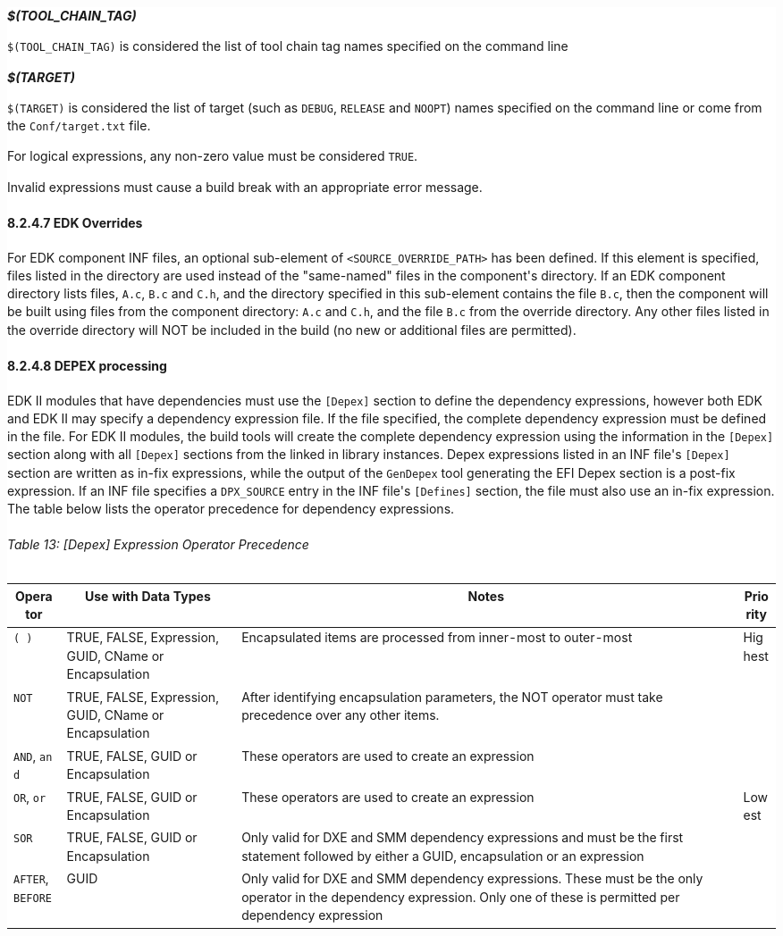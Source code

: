 **_$(TOOL_CHAIN_TAG)_**

`$(TOOL_CHAIN_TAG)` is considered the list of tool chain tag names specified on
the command line

**_$(TARGET)_**

`$(TARGET)` is considered the list of target (such as `DEBUG`, `RELEASE` and
`NOOPT`) names specified on the command line or come from the `Conf/target.txt`
file.

For logical expressions, any non-zero value must be considered `TRUE`.

Invalid expressions must cause a build break with an appropriate error message.

#### 8.2.4.7 EDK Overrides

For EDK component INF files, an optional sub-element of `<SOURCE_OVERRIDE_PATH>`
has been defined. If this element is specified, files listed in the directory
are used instead of the "same-named" files in the component's directory. If an
EDK component directory lists files, `A.c`, `B.c` and `C.h`, and the directory
specified in this sub-element contains the file `B.c`, then the component will
be built using files from the component directory: `A.c` and `C.h`, and the file
`B.c` from the override directory. Any other files listed in the override
directory will NOT be included in the build (no new or additional files are
permitted).

#### 8.2.4.8 DEPEX processing

EDK II modules that have dependencies must use the `[Depex]` section to define
the dependency expressions, however both EDK and EDK II may specify a
dependency expression file. If the file specified, the complete dependency
expression must be defined in the file. For EDK II modules, the build tools
will create the complete dependency expression using the information in the
`[Depex]` section along with all `[Depex]` sections from the linked in library
instances. Depex expressions listed in an INF file's `[Depex]` section are
written as in-fix expressions, while the output of the `GenDepex` tool
generating the EFI Depex section is a post-fix expression. If an INF file
specifies a `DPX_SOURCE` entry in the INF file's `[Defines]` section, the file
must also use an in-fix expression. The table below lists the operator
precedence for dependency expressions.

###### Table 13: [Depex] Expression Operator Precedence

| Operator          | Use with Data Types                                   | Notes                                                                                                                                                                     | Priority   |
| ----------------- | ----------------------------------------------------- | ------------------------------------------------------------------------------------------------------------------------------------------------------------------------- | ---------- |
| `( )`             | TRUE, FALSE, Expression, GUID, CName or Encapsulation | Encapsulated items are processed from inner-most to outer-most                                                                                                            | Highest    |
| `NOT`             | TRUE, FALSE, Expression, GUID, CName or Encapsulation | After identifying encapsulation parameters, the NOT operator must take precedence over any other items.                                                                   |            |
| `AND`, `and`      | TRUE, FALSE, GUID or Encapsulation                    | These operators are used to create an expression                                                                                                                          |            |
| `OR`, `or`        | TRUE, FALSE, GUID or Encapsulation                    | These operators are used to create an expression                                                                                                                          | Lowest     |
| `SOR`             | TRUE, FALSE, GUID or Encapsulation                    | Only valid for DXE and SMM dependency expressions and must be the first statement followed by either a GUID, encapsulation or an expression                               |            |
| `AFTER`, `BEFORE` | GUID                                                  | Only valid for DXE and SMM dependency expressions. These must be the only operator in the dependency expression. Only one of these is permitted per dependency expression |            |

